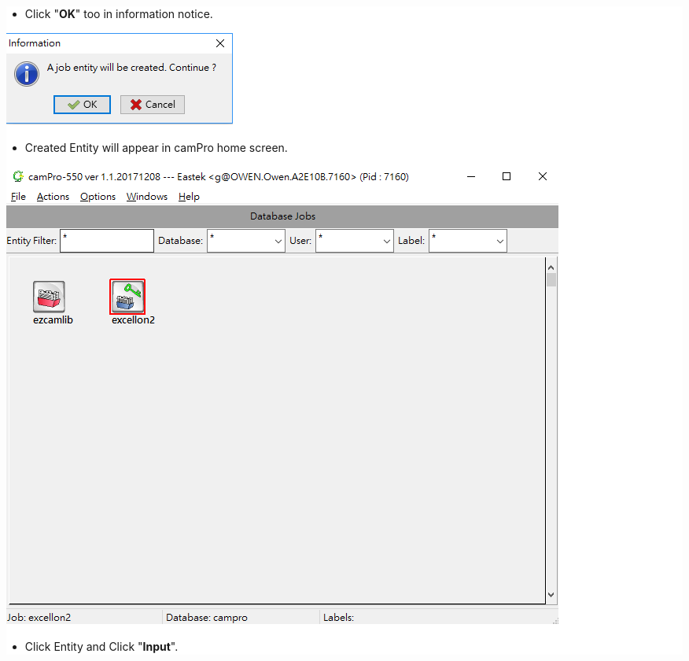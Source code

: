 -  Click "**OK**" too in information notice.

![](./icon-import/203.png)

- Created Entity will appear in camPro home screen.

![](./icon-import/204.png)



- Click Entity and Click "**Input**".
